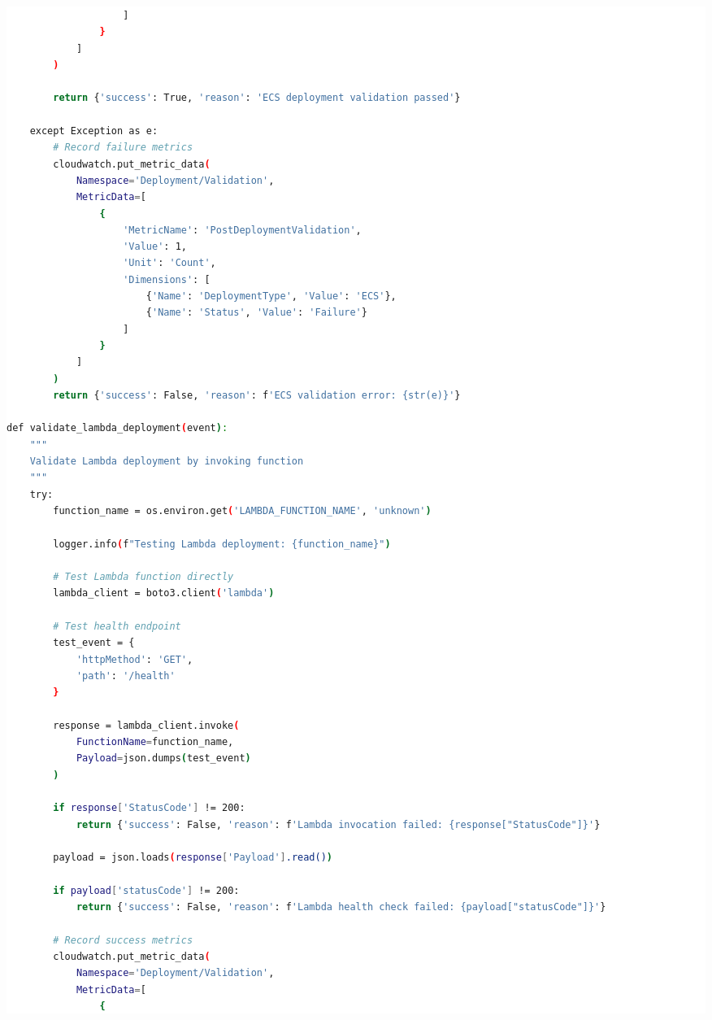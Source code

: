    ```bash
                       ]
                   }
               ]
           )
           
           return {'success': True, 'reason': 'ECS deployment validation passed'}
           
       except Exception as e:
           # Record failure metrics
           cloudwatch.put_metric_data(
               Namespace='Deployment/Validation',
               MetricData=[
                   {
                       'MetricName': 'PostDeploymentValidation',
                       'Value': 1,
                       'Unit': 'Count',
                       'Dimensions': [
                           {'Name': 'DeploymentType', 'Value': 'ECS'},
                           {'Name': 'Status', 'Value': 'Failure'}
                       ]
                   }
               ]
           )
           return {'success': False, 'reason': f'ECS validation error: {str(e)}'}
   
   def validate_lambda_deployment(event):
       """
       Validate Lambda deployment by invoking function
       """
       try:
           function_name = os.environ.get('LAMBDA_FUNCTION_NAME', 'unknown')
           
           logger.info(f"Testing Lambda deployment: {function_name}")
           
           # Test Lambda function directly
           lambda_client = boto3.client('lambda')
           
           # Test health endpoint
           test_event = {
               'httpMethod': 'GET',
               'path': '/health'
           }
           
           response = lambda_client.invoke(
               FunctionName=function_name,
               Payload=json.dumps(test_event)
           )
           
           if response['StatusCode'] != 200:
               return {'success': False, 'reason': f'Lambda invocation failed: {response["StatusCode"]}'}
           
           payload = json.loads(response['Payload'].read())
           
           if payload['statusCode'] != 200:
               return {'success': False, 'reason': f'Lambda health check failed: {payload["statusCode"]}'}
           
           # Record success metrics
           cloudwatch.put_metric_data(
               Namespace='Deployment/Validation',
               MetricData=[
                   {
   ```